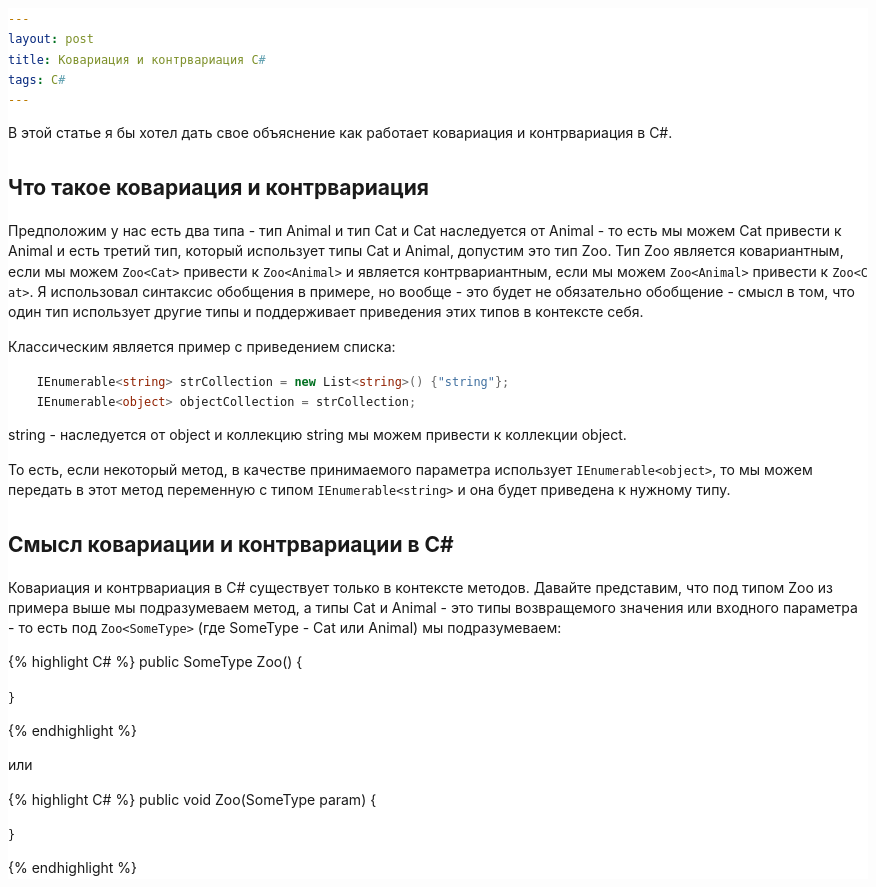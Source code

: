 ```yaml
---
layout: post
title: Ковариация и контрвариация C#
tags: C#
---
```


В этой статье я бы хотел дать свое объяснение как работает ковариация и контрвариация в C#.

## Что такое ковариация и контрвариация

Предположим у нас есть два типа - тип Animal и тип Cat и Cat наследуется от Animal - то есть мы можем Cat привести к Animal и есть третий тип, который использует типы Cat и Animal, допустим это тип Zoo. Тип Zoo является ковариантным, если мы можем `Zoo<Cat>` привести к `Zoo<Animal>` и является контрвариантным, если мы можем `Zoo<Animal>` привести к `Zoo<Cat>`. Я использовал синтаксис обобщения в примере, но вообще - это будет не обязательно обобщение - смысл в том, что один тип использует другие типы и поддерживает приведения этих типов в контексте себя.

Классическим является пример с приведением списка:

```csharp
	IEnumerable<string> strCollection = new List<string>() {"string"};
	IEnumerable<object> objectCollection = strCollection;
```

string - наследуется от object и коллекцию string мы можем привести к коллекции object.

То есть, если некоторый метод, в качестве принимаемого параметра использует `IEnumerable<object>`, то мы можем передать в этот метод переменную с типом `IEnumerable<string>` и она будет приведена к нужному типу.

## Смысл ковариации и контрвариации в C#

Ковариация и контрвариация в C# существует только в контексте методов. Давайте представим, что под типом Zoo из примера выше мы подразумеваем метод, а типы Cat и Animal - это типы возвращемого значения или входного параметра - то есть под `Zoo<SomeType>` (где SomeType - Cat или Animal) мы подразумеваем:



{% highlight C# %}
	public SomeType Zoo()
	{

	}
{% endhighlight %}

или

{% highlight C# %}
	public void Zoo(SomeType param)
	{

	}
{% endhighlight %}
